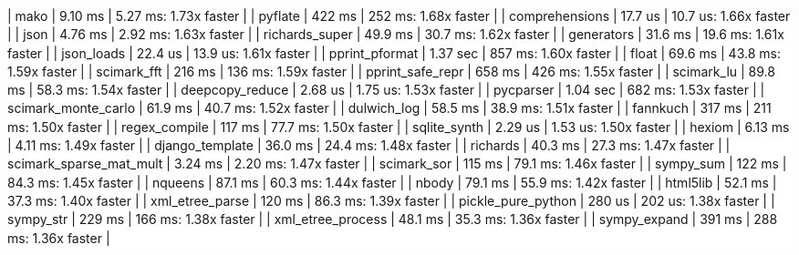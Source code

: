 | mako                     | 9.10 ms                                                         | 5.27 ms: 1.73x faster                                                            |
| pyflate                  | 422 ms                                                          | 252 ms: 1.68x faster                                                             |
| comprehensions           | 17.7 us                                                         | 10.7 us: 1.66x faster                                                            |
| json                     | 4.76 ms                                                         | 2.92 ms: 1.63x faster                                                            |
| richards_super           | 49.9 ms                                                         | 30.7 ms: 1.62x faster                                                            |
| generators               | 31.6 ms                                                         | 19.6 ms: 1.61x faster                                                            |
| json_loads               | 22.4 us                                                         | 13.9 us: 1.61x faster                                                            |
| pprint_pformat           | 1.37 sec                                                        | 857 ms: 1.60x faster                                                             |
| float                    | 69.6 ms                                                         | 43.8 ms: 1.59x faster                                                            |
| scimark_fft              | 216 ms                                                          | 136 ms: 1.59x faster                                                             |
| pprint_safe_repr         | 658 ms                                                          | 426 ms: 1.55x faster                                                             |
| scimark_lu               | 89.8 ms                                                         | 58.3 ms: 1.54x faster                                                            |
| deepcopy_reduce          | 2.68 us                                                         | 1.75 us: 1.53x faster                                                            |
| pycparser                | 1.04 sec                                                        | 682 ms: 1.53x faster                                                             |
| scimark_monte_carlo      | 61.9 ms                                                         | 40.7 ms: 1.52x faster                                                            |
| dulwich_log              | 58.5 ms                                                         | 38.9 ms: 1.51x faster                                                            |
| fannkuch                 | 317 ms                                                          | 211 ms: 1.50x faster                                                             |
| regex_compile            | 117 ms                                                          | 77.7 ms: 1.50x faster                                                            |
| sqlite_synth             | 2.29 us                                                         | 1.53 us: 1.50x faster                                                            |
| hexiom                   | 6.13 ms                                                         | 4.11 ms: 1.49x faster                                                            |
| django_template          | 36.0 ms                                                         | 24.4 ms: 1.48x faster                                                            |
| richards                 | 40.3 ms                                                         | 27.3 ms: 1.47x faster                                                            |
| scimark_sparse_mat_mult  | 3.24 ms                                                         | 2.20 ms: 1.47x faster                                                            |
| scimark_sor              | 115 ms                                                          | 79.1 ms: 1.46x faster                                                            |
| sympy_sum                | 122 ms                                                          | 84.3 ms: 1.45x faster                                                            |
| nqueens                  | 87.1 ms                                                         | 60.3 ms: 1.44x faster                                                            |
| nbody                    | 79.1 ms                                                         | 55.9 ms: 1.42x faster                                                            |
| html5lib                 | 52.1 ms                                                         | 37.3 ms: 1.40x faster                                                            |
| xml_etree_parse          | 120 ms                                                          | 86.3 ms: 1.39x faster                                                            |
| pickle_pure_python       | 280 us                                                          | 202 us: 1.38x faster                                                             |
| sympy_str                | 229 ms                                                          | 166 ms: 1.38x faster                                                             |
| xml_etree_process        | 48.1 ms                                                         | 35.3 ms: 1.36x faster                                                            |
| sympy_expand             | 391 ms                                                          | 288 ms: 1.36x faster                                                             |